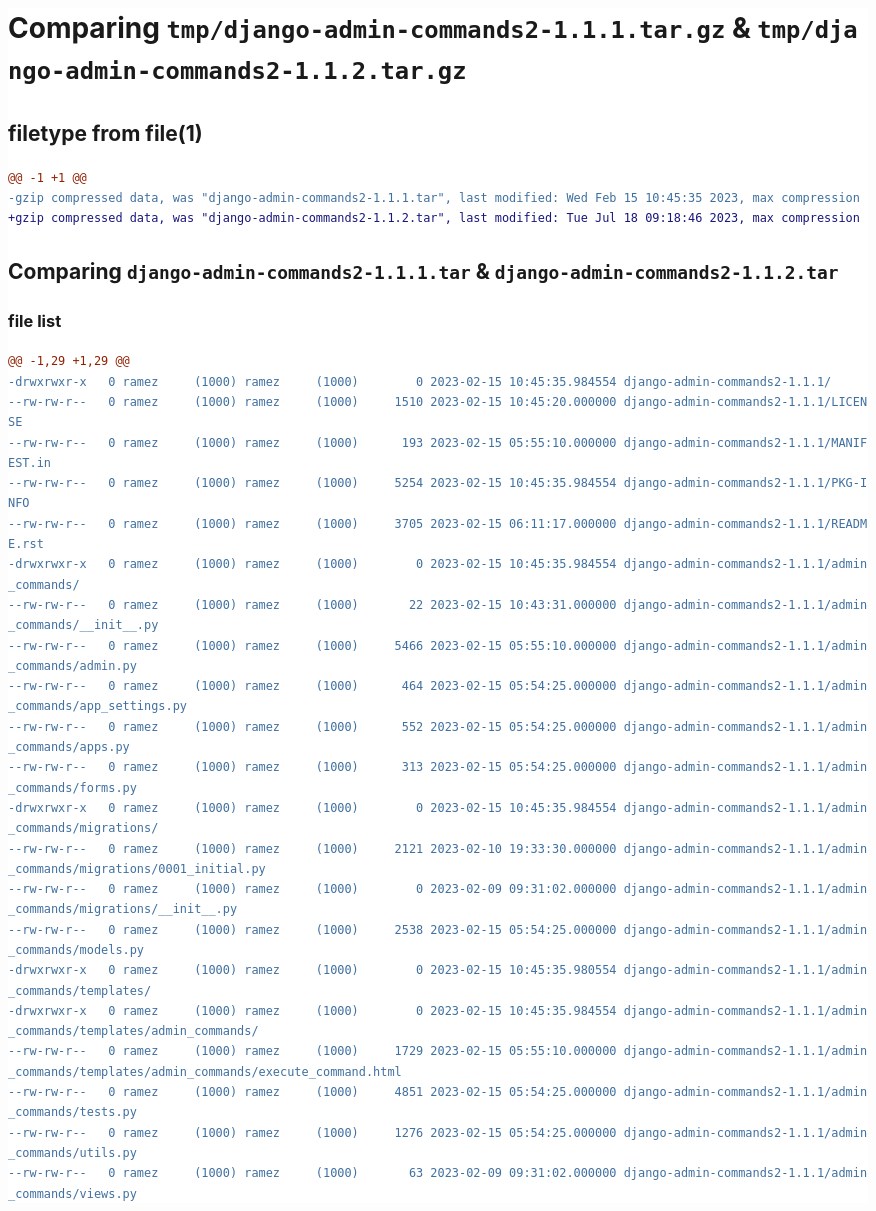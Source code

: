 # Comparing `tmp/django-admin-commands2-1.1.1.tar.gz` & `tmp/django-admin-commands2-1.1.2.tar.gz`

## filetype from file(1)

```diff
@@ -1 +1 @@
-gzip compressed data, was "django-admin-commands2-1.1.1.tar", last modified: Wed Feb 15 10:45:35 2023, max compression
+gzip compressed data, was "django-admin-commands2-1.1.2.tar", last modified: Tue Jul 18 09:18:46 2023, max compression
```

## Comparing `django-admin-commands2-1.1.1.tar` & `django-admin-commands2-1.1.2.tar`

### file list

```diff
@@ -1,29 +1,29 @@
-drwxrwxr-x   0 ramez     (1000) ramez     (1000)        0 2023-02-15 10:45:35.984554 django-admin-commands2-1.1.1/
--rw-rw-r--   0 ramez     (1000) ramez     (1000)     1510 2023-02-15 10:45:20.000000 django-admin-commands2-1.1.1/LICENSE
--rw-rw-r--   0 ramez     (1000) ramez     (1000)      193 2023-02-15 05:55:10.000000 django-admin-commands2-1.1.1/MANIFEST.in
--rw-rw-r--   0 ramez     (1000) ramez     (1000)     5254 2023-02-15 10:45:35.984554 django-admin-commands2-1.1.1/PKG-INFO
--rw-rw-r--   0 ramez     (1000) ramez     (1000)     3705 2023-02-15 06:11:17.000000 django-admin-commands2-1.1.1/README.rst
-drwxrwxr-x   0 ramez     (1000) ramez     (1000)        0 2023-02-15 10:45:35.984554 django-admin-commands2-1.1.1/admin_commands/
--rw-rw-r--   0 ramez     (1000) ramez     (1000)       22 2023-02-15 10:43:31.000000 django-admin-commands2-1.1.1/admin_commands/__init__.py
--rw-rw-r--   0 ramez     (1000) ramez     (1000)     5466 2023-02-15 05:55:10.000000 django-admin-commands2-1.1.1/admin_commands/admin.py
--rw-rw-r--   0 ramez     (1000) ramez     (1000)      464 2023-02-15 05:54:25.000000 django-admin-commands2-1.1.1/admin_commands/app_settings.py
--rw-rw-r--   0 ramez     (1000) ramez     (1000)      552 2023-02-15 05:54:25.000000 django-admin-commands2-1.1.1/admin_commands/apps.py
--rw-rw-r--   0 ramez     (1000) ramez     (1000)      313 2023-02-15 05:54:25.000000 django-admin-commands2-1.1.1/admin_commands/forms.py
-drwxrwxr-x   0 ramez     (1000) ramez     (1000)        0 2023-02-15 10:45:35.984554 django-admin-commands2-1.1.1/admin_commands/migrations/
--rw-rw-r--   0 ramez     (1000) ramez     (1000)     2121 2023-02-10 19:33:30.000000 django-admin-commands2-1.1.1/admin_commands/migrations/0001_initial.py
--rw-rw-r--   0 ramez     (1000) ramez     (1000)        0 2023-02-09 09:31:02.000000 django-admin-commands2-1.1.1/admin_commands/migrations/__init__.py
--rw-rw-r--   0 ramez     (1000) ramez     (1000)     2538 2023-02-15 05:54:25.000000 django-admin-commands2-1.1.1/admin_commands/models.py
-drwxrwxr-x   0 ramez     (1000) ramez     (1000)        0 2023-02-15 10:45:35.980554 django-admin-commands2-1.1.1/admin_commands/templates/
-drwxrwxr-x   0 ramez     (1000) ramez     (1000)        0 2023-02-15 10:45:35.984554 django-admin-commands2-1.1.1/admin_commands/templates/admin_commands/
--rw-rw-r--   0 ramez     (1000) ramez     (1000)     1729 2023-02-15 05:55:10.000000 django-admin-commands2-1.1.1/admin_commands/templates/admin_commands/execute_command.html
--rw-rw-r--   0 ramez     (1000) ramez     (1000)     4851 2023-02-15 05:54:25.000000 django-admin-commands2-1.1.1/admin_commands/tests.py
--rw-rw-r--   0 ramez     (1000) ramez     (1000)     1276 2023-02-15 05:54:25.000000 django-admin-commands2-1.1.1/admin_commands/utils.py
--rw-rw-r--   0 ramez     (1000) ramez     (1000)       63 2023-02-09 09:31:02.000000 django-admin-commands2-1.1.1/admin_commands/views.py
```
